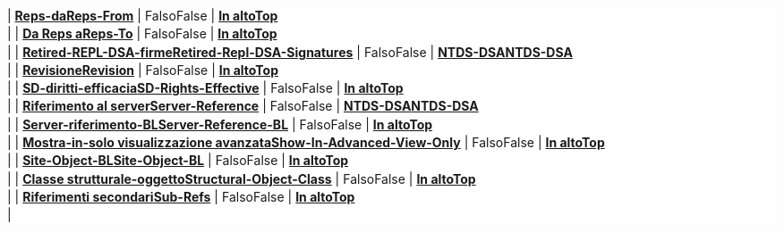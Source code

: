 | [<span data-ttu-id="94395-478">**Reps-da**</span><span class="sxs-lookup"><span data-stu-id="94395-478">**Reps-From**</span></span>](a-repsfrom.md)                                                | <span data-ttu-id="94395-479">Falso</span><span class="sxs-lookup"><span data-stu-id="94395-479">False</span></span>     | [<span data-ttu-id="94395-480">**In alto**</span><span class="sxs-lookup"><span data-stu-id="94395-480">**Top**</span></span>](c-top.md)<br/>                                  |
| [<span data-ttu-id="94395-481">**Da Reps a**</span><span class="sxs-lookup"><span data-stu-id="94395-481">**Reps-To**</span></span>](a-repsto.md)                                                    | <span data-ttu-id="94395-482">Falso</span><span class="sxs-lookup"><span data-stu-id="94395-482">False</span></span>     | [<span data-ttu-id="94395-483">**In alto**</span><span class="sxs-lookup"><span data-stu-id="94395-483">**Top**</span></span>](c-top.md)<br/>                                  |
| [<span data-ttu-id="94395-484">**Retired-REPL-DSA-firme**</span><span class="sxs-lookup"><span data-stu-id="94395-484">**Retired-Repl-DSA-Signatures**</span></span>](a-retiredrepldsasignatures.md)              | <span data-ttu-id="94395-485">Falso</span><span class="sxs-lookup"><span data-stu-id="94395-485">False</span></span>     | [<span data-ttu-id="94395-486">**NTDS-DSA**</span><span class="sxs-lookup"><span data-stu-id="94395-486">**NTDS-DSA**</span></span>](c-ntdsdsa.md)<br/>                         |
| [<span data-ttu-id="94395-487">**Revisione**</span><span class="sxs-lookup"><span data-stu-id="94395-487">**Revision**</span></span>](a-revision.md)                                                 | <span data-ttu-id="94395-488">Falso</span><span class="sxs-lookup"><span data-stu-id="94395-488">False</span></span>     | [<span data-ttu-id="94395-489">**In alto**</span><span class="sxs-lookup"><span data-stu-id="94395-489">**Top**</span></span>](c-top.md)<br/>                                  |
| [<span data-ttu-id="94395-490">**SD-diritti-efficacia**</span><span class="sxs-lookup"><span data-stu-id="94395-490">**SD-Rights-Effective**</span></span>](a-sdrightseffective.md)                             | <span data-ttu-id="94395-491">Falso</span><span class="sxs-lookup"><span data-stu-id="94395-491">False</span></span>     | [<span data-ttu-id="94395-492">**In alto**</span><span class="sxs-lookup"><span data-stu-id="94395-492">**Top**</span></span>](c-top.md)<br/>                                  |
| [<span data-ttu-id="94395-493">**Riferimento al server**</span><span class="sxs-lookup"><span data-stu-id="94395-493">**Server-Reference**</span></span>](a-serverreference.md)                                  | <span data-ttu-id="94395-494">Falso</span><span class="sxs-lookup"><span data-stu-id="94395-494">False</span></span>     | [<span data-ttu-id="94395-495">**NTDS-DSA**</span><span class="sxs-lookup"><span data-stu-id="94395-495">**NTDS-DSA**</span></span>](c-ntdsdsa.md)<br/>                         |
| [<span data-ttu-id="94395-496">**Server-riferimento-BL**</span><span class="sxs-lookup"><span data-stu-id="94395-496">**Server-Reference-BL**</span></span>](a-serverreferencebl.md)                             | <span data-ttu-id="94395-497">Falso</span><span class="sxs-lookup"><span data-stu-id="94395-497">False</span></span>     | [<span data-ttu-id="94395-498">**In alto**</span><span class="sxs-lookup"><span data-stu-id="94395-498">**Top**</span></span>](c-top.md)<br/>                                  |
| [<span data-ttu-id="94395-499">**Mostra-in-solo visualizzazione avanzata**</span><span class="sxs-lookup"><span data-stu-id="94395-499">**Show-In-Advanced-View-Only**</span></span>](a-showinadvancedviewonly.md)                 | <span data-ttu-id="94395-500">Falso</span><span class="sxs-lookup"><span data-stu-id="94395-500">False</span></span>     | [<span data-ttu-id="94395-501">**In alto**</span><span class="sxs-lookup"><span data-stu-id="94395-501">**Top**</span></span>](c-top.md)<br/>                                  |
| [<span data-ttu-id="94395-502">**Site-Object-BL**</span><span class="sxs-lookup"><span data-stu-id="94395-502">**Site-Object-BL**</span></span>](a-siteobjectbl.md)                                       | <span data-ttu-id="94395-503">Falso</span><span class="sxs-lookup"><span data-stu-id="94395-503">False</span></span>     | [<span data-ttu-id="94395-504">**In alto**</span><span class="sxs-lookup"><span data-stu-id="94395-504">**Top**</span></span>](c-top.md)<br/>                                  |
| [<span data-ttu-id="94395-505">**Classe strutturale-oggetto**</span><span class="sxs-lookup"><span data-stu-id="94395-505">**Structural-Object-Class**</span></span>](a-structuralobjectclass.md)                     | <span data-ttu-id="94395-506">Falso</span><span class="sxs-lookup"><span data-stu-id="94395-506">False</span></span>     | [<span data-ttu-id="94395-507">**In alto**</span><span class="sxs-lookup"><span data-stu-id="94395-507">**Top**</span></span>](c-top.md)<br/>                                  |
| [<span data-ttu-id="94395-508">**Riferimenti secondari**</span><span class="sxs-lookup"><span data-stu-id="94395-508">**Sub-Refs**</span></span>](a-subrefs.md)                                                  | <span data-ttu-id="94395-509">Falso</span><span class="sxs-lookup"><span data-stu-id="94395-509">False</span></span>     | [<span data-ttu-id="94395-510">**In alto**</span><span class="sxs-lookup"><span data-stu-id="94395-510">**Top**</span></span>](c-top.md)<br/>                                  |